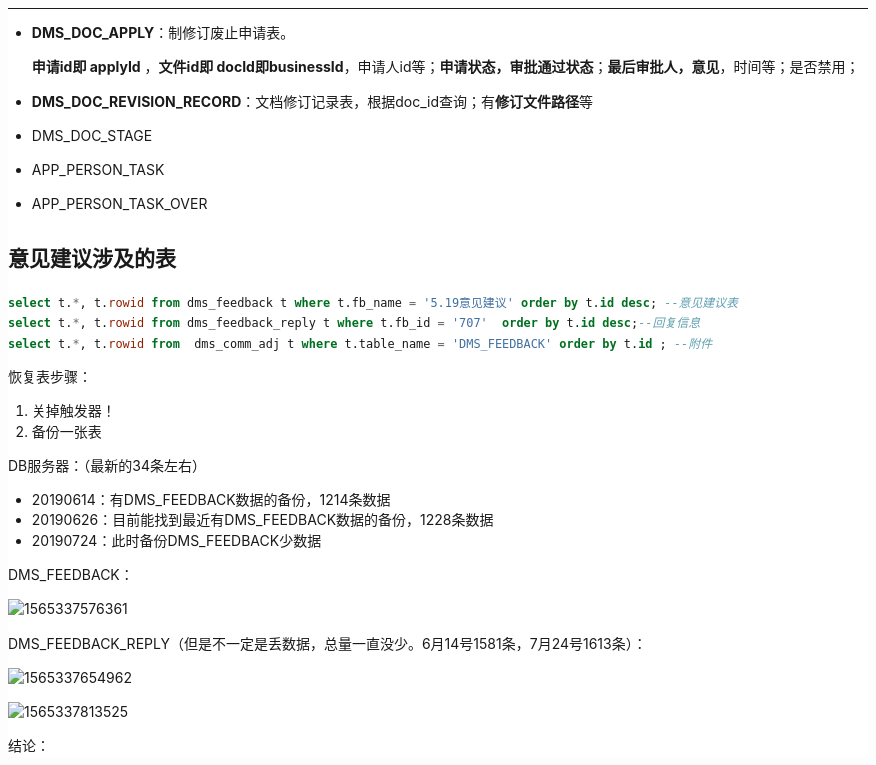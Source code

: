 
------

* **DMS_DOC_APPLY**：制修订废止申请表。

  **申请id即 applyId** ，**文件id即 docId即businessId**，申请人id等；**申请状态，审批通过状态**；**最后审批人，意见**，时间等；是否禁用；

* **DMS_DOC_REVISION_RECORD**：文档修订记录表，根据doc_id查询；有**修订文件路径**等

* DMS_DOC_STAGE

* APP_PERSON_TASK

* APP_PERSON_TASK_OVER

















## 意见建议涉及的表

```sql
select t.*, t.rowid from dms_feedback t where t.fb_name = '5.19意见建议' order by t.id desc; --意见建议表
select t.*, t.rowid from dms_feedback_reply t where t.fb_id = '707'  order by t.id desc;--回复信息
select t.*, t.rowid from  dms_comm_adj t where t.table_name = 'DMS_FEEDBACK' order by t.id ; --附件
```

恢复表步骤：

1. 关掉触发器！
2. 备份一张表



DB服务器：（最新的34条左右）

* 20190614：有DMS_FEEDBACK数据的备份，1214条数据
* 20190626：目前能找到最近有DMS_FEEDBACK数据的备份，1228条数据
* 20190724：此时备份DMS_FEEDBACK少数据



DMS_FEEDBACK：

![1565337576361](images/1565337576361.png)



DMS_FEEDBACK_REPLY（但是不一定是丢数据，总量一直没少。6月14号1581条，7月24号1613条）：

![1565337654962](images/1565337654962.png)

![1565337813525](images/1565337813525.png)

结论：
